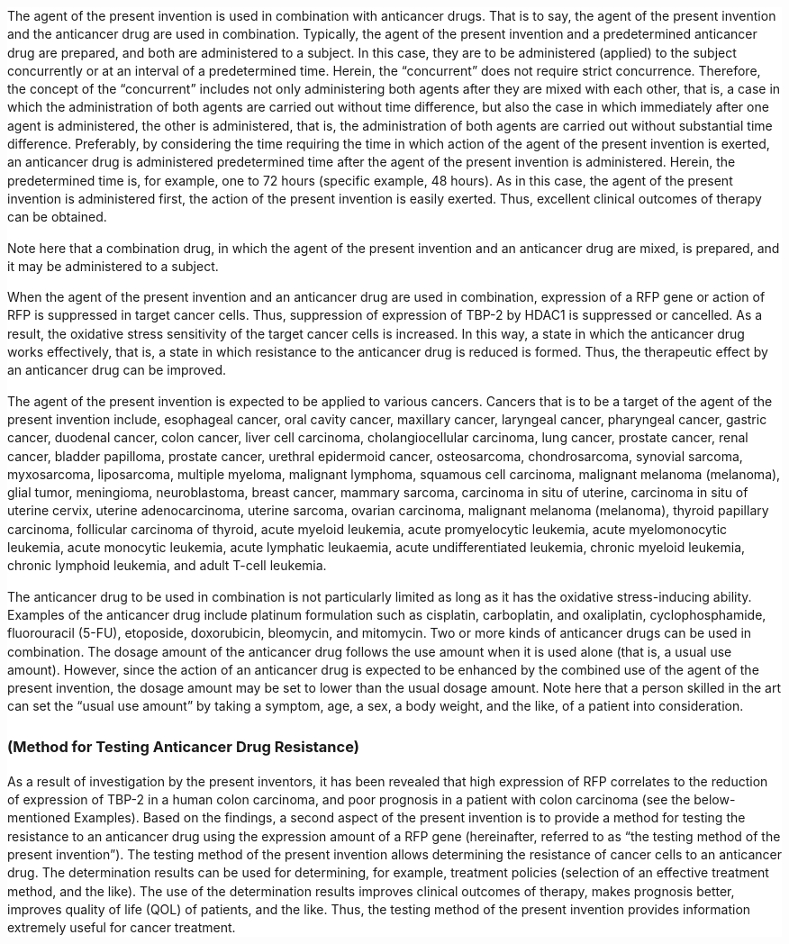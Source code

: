 The agent of the present invention is used in combination with anticancer drugs. That is to say, the agent of the present invention and the anticancer drug are used in combination. Typically, the agent of the present invention and a predetermined anticancer drug are prepared, and both are administered to a subject. In this case, they are to be administered (applied) to the subject concurrently or at an interval of a predetermined time. Herein, the “concurrent” does not require strict concurrence. Therefore, the concept of the “concurrent” includes not only administering both agents after they are mixed with each other, that is, a case in which the administration of both agents are carried out without time difference, but also the case in which immediately after one agent is administered, the other is administered, that is, the administration of both agents are carried out without substantial time difference. Preferably, by considering the time requiring the time in which action of the agent of the present invention is exerted, an anticancer drug is administered predetermined time after the agent of the present invention is administered. Herein, the predetermined time is, for example, one to 72 hours (specific example, 48 hours). As in this case, the agent of the present invention is administered first, the action of the present invention is easily exerted. Thus, excellent clinical outcomes of therapy can be obtained.

Note here that a combination drug, in which the agent of the present invention and an anticancer drug are mixed, is prepared, and it may be administered to a subject.

When the agent of the present invention and an anticancer drug are used in combination, expression of a RFP gene or action of RFP is suppressed in target cancer cells. Thus, suppression of expression of TBP-2 by HDAC1 is suppressed or cancelled. As a result, the oxidative stress sensitivity of the target cancer cells is increased. In this way, a state in which the anticancer drug works effectively, that is, a state in which resistance to the anticancer drug is reduced is formed. Thus, the therapeutic effect by an anticancer drug can be improved.

The agent of the present invention is expected to be applied to various cancers. Cancers that is to be a target of the agent of the present invention include, esophageal cancer, oral cavity cancer, maxillary cancer, laryngeal cancer, pharyngeal cancer, gastric cancer, duodenal cancer, colon cancer, liver cell carcinoma, cholangiocellular carcinoma, lung cancer, prostate cancer, renal cancer, bladder papilloma, prostate cancer, urethral epidermoid cancer, osteosarcoma, chondrosarcoma, synovial sarcoma, myxosarcoma, liposarcoma, multiple myeloma, malignant lymphoma, squamous cell carcinoma, malignant melanoma (melanoma), glial tumor, meningioma, neuroblastoma, breast cancer, mammary sarcoma, carcinoma in situ of uterine, carcinoma in situ of uterine cervix, uterine adenocarcinoma, uterine sarcoma, ovarian carcinoma, malignant melanoma (melanoma), thyroid papillary carcinoma, follicular carcinoma of thyroid, acute myeloid leukemia, acute promyelocytic leukemia, acute myelomonocytic leukemia, acute monocytic leukemia, acute lymphatic leukaemia, acute undifferentiated leukemia, chronic myeloid leukemia, chronic lymphoid leukemia, and adult T-cell leukemia.

The anticancer drug to be used in combination is not particularly limited as long as it has the oxidative stress-inducing ability. Examples of the anticancer drug include platinum formulation such as cisplatin, carboplatin, and oxaliplatin, cyclophosphamide, fluorouracil (5-FU), etoposide, doxorubicin, bleomycin, and mitomycin. Two or more kinds of anticancer drugs can be used in combination. The dosage amount of the anticancer drug follows the use amount when it is used alone (that is, a usual use amount). However, since the action of an anticancer drug is expected to be enhanced by the combined use of the agent of the present invention, the dosage amount may be set to lower than the usual dosage amount. Note here that a person skilled in the art can set the “usual use amount” by taking a symptom, age, a sex, a body weight, and the like, of a patient into consideration.

### (Method for Testing Anticancer Drug Resistance)

As a result of investigation by the present inventors, it has been revealed that high expression of RFP correlates to the reduction of expression of TBP-2 in a human colon carcinoma, and poor prognosis in a patient with colon carcinoma (see the below-mentioned Examples). Based on the findings, a second aspect of the present invention is to provide a method for testing the resistance to an anticancer drug using the expression amount of a RFP gene (hereinafter, referred to as “the testing method of the present invention”). The testing method of the present invention allows determining the resistance of cancer cells to an anticancer drug. The determination results can be used for determining, for example, treatment policies (selection of an effective treatment method, and the like). The use of the determination results improves clinical outcomes of therapy, makes prognosis better, improves quality of life (QOL) of patients, and the like. Thus, the testing method of the present invention provides information extremely useful for cancer treatment.
